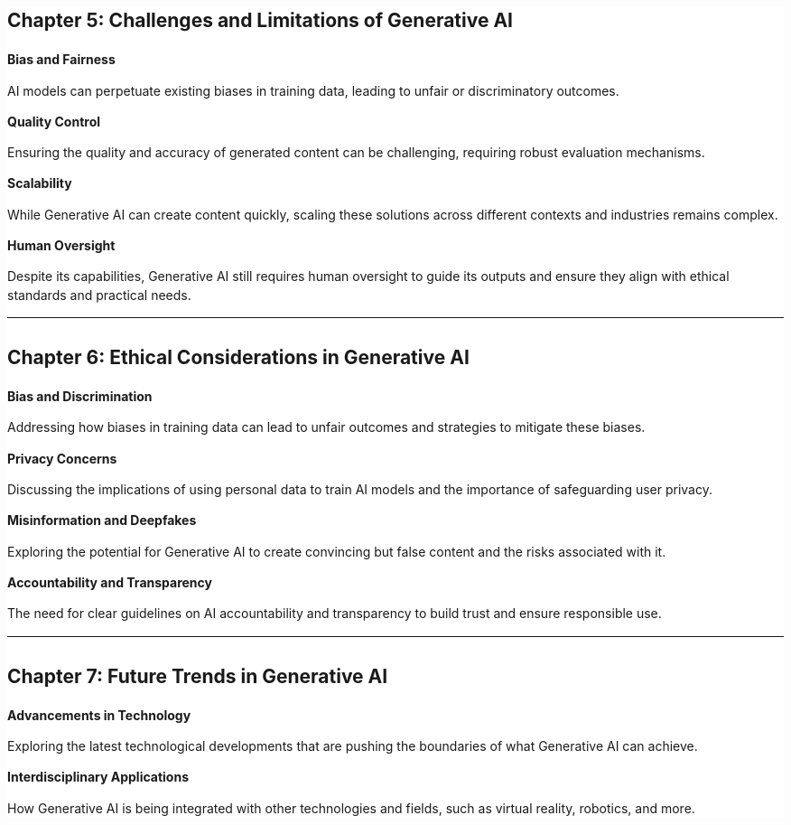 
## Chapter 5: Challenges and Limitations of Generative AI

**Bias and Fairness**

AI models can perpetuate existing biases in training data, leading to unfair or discriminatory outcomes.

**Quality Control**

Ensuring the quality and accuracy of generated content can be challenging, requiring robust evaluation mechanisms.

**Scalability**

While Generative AI can create content quickly, scaling these solutions across different contexts and industries remains complex.

**Human Oversight**

Despite its capabilities, Generative AI still requires human oversight to guide its outputs and ensure they align with ethical standards and practical needs.

---

## Chapter 6: Ethical Considerations in Generative AI

**Bias and Discrimination**

Addressing how biases in training data can lead to unfair outcomes and strategies to mitigate these biases.

**Privacy Concerns**

Discussing the implications of using personal data to train AI models and the importance of safeguarding user privacy.

**Misinformation and Deepfakes**

Exploring the potential for Generative AI to create convincing but false content and the risks associated with it.

**Accountability and Transparency**

The need for clear guidelines on AI accountability and transparency to build trust and ensure responsible use.

---

## Chapter 7: Future Trends in Generative AI

**Advancements in Technology**

Exploring the latest technological developments that are pushing the boundaries of what Generative AI can achieve.

**Interdisciplinary Applications**

How Generative AI is being integrated with other technologies and fields, such as virtual reality, robotics, and more.
